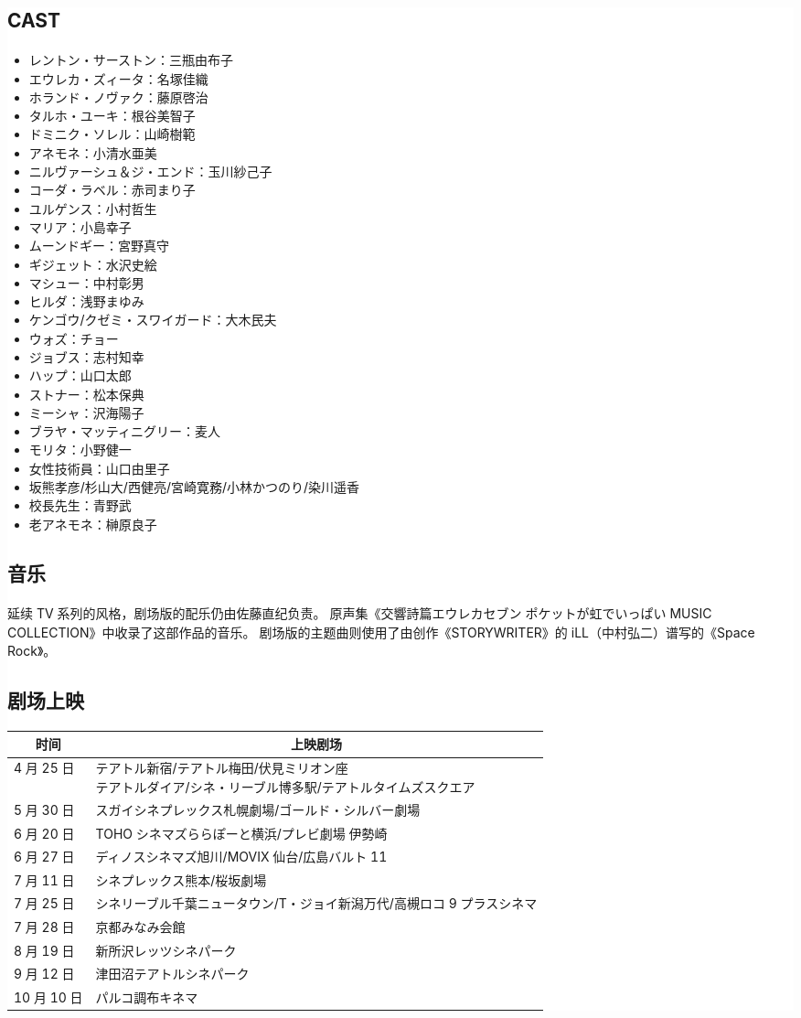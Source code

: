 ## CAST

- レントン・サーストン：三瓶由布子
- エウレカ・ズィータ：名塚佳織
- ホランド・ノヴァク：藤原啓治
- タルホ・ユーキ：根谷美智子
- ドミニク・ソレル：山崎樹範
- アネモネ：小清水亜美
- ニルヴァーシュ＆ジ・エンド：玉川紗己子
- コーダ・ラベル：赤司まり子
- ユルゲンス：小村哲生
- マリア：小島幸子
- ムーンドギー：宮野真守
- ギジェット：水沢史絵
- マシュー：中村彰男
- ヒルダ：浅野まゆみ
- ケンゴウ/クゼミ・スワイガード：大木民夫
- ウォズ：チョー
- ジョブス：志村知幸
- ハップ：山口太郎
- ストナー：松本保典
- ミーシャ：沢海陽子
- ブラヤ・マッティニグリー：麦人
- モリタ：小野健一
- 女性技術員：山口由里子
- 坂熊孝彦/杉山大/西健亮/宮崎寛務/小林かつのり/染川遥香
- 校長先生：青野武
- 老アネモネ：榊原良子

## 音乐

延续 TV 系列的风格，剧场版的配乐仍由佐藤直纪负责。
原声集《交響詩篇エウレカセブン ポケットが虹でいっぱい MUSIC COLLECTION》中收录了这部作品的音乐。
剧场版的主题曲则使用了由创作《STORYWRITER》的 iLL（中村弘二）谱写的《Space Rock》。

## 剧场上映

| 时间        | 上映剧场                                                                                                  |
| ----------- | --------------------------------------------------------------------------------------------------------- |
| 4 月 25 日  | テアトル新宿/テアトル梅田/伏見ミリオン座<br/>テアトルダイア/シネ・リーブル博多駅/テアトルタイムズスクエア |
| 5 月 30 日  | スガイシネプレックス札幌劇場/ゴールド・シルバー劇場                                                       |
| 6 月 20 日  | TOHO シネマズららぽーと横浜/プレビ劇場 伊勢崎                                                             |
| 6 月 27 日  | ディノスシネマズ旭川/MOVIX 仙台/広島バルト 11                                                             |
| 7 月 11 日  | シネプレックス熊本/桜坂劇場                                                                               |
| 7 月 25 日  | シネリーブル千葉ニュータウン/T・ジョイ新潟万代/高槻ロコ 9 プラスシネマ                                    |
| 7 月 28 日  | 京都みなみ会館                                                                                            |
| 8 月 19 日  | 新所沢レッツシネパーク                                                                                    |
| 9 月 12 日  | 津田沼テアトルシネパーク                                                                                  |
| 10 月 10 日 | パルコ調布キネマ                                                                                          |
